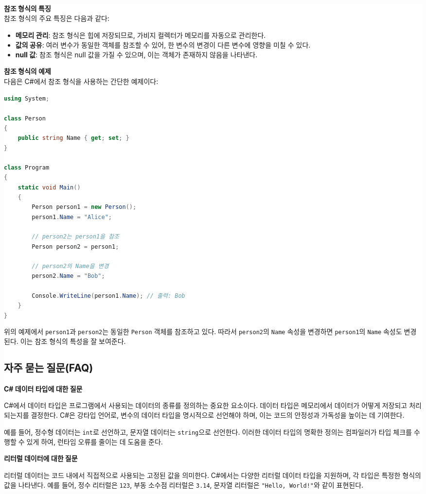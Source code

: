 **참조 형식의 특징**  
참조 형식의 주요 특징은 다음과 같다:

- **메모리 관리**: 참조 형식은 힙에 저장되므로, 가비지 컬렉터가 메모리를 자동으로 관리한다.
- **값의 공유**: 여러 변수가 동일한 객체를 참조할 수 있어, 한 변수의 변경이 다른 변수에 영향을 미칠 수 있다.
- **null 값**: 참조 형식은 null 값을 가질 수 있으며, 이는 객체가 존재하지 않음을 나타낸다.

**참조 형식의 예제**  
다음은 C#에서 참조 형식을 사용하는 간단한 예제이다:

```csharp
using System;

class Person
{
    public string Name { get; set; }
}

class Program
{
    static void Main()
    {
        Person person1 = new Person();
        person1.Name = "Alice";

        // person2는 person1을 참조
        Person person2 = person1;

        // person2의 Name을 변경
        person2.Name = "Bob";

        Console.WriteLine(person1.Name); // 출력: Bob
    }
}
```

위의 예제에서 `person1`과 `person2`는 동일한 `Person` 객체를 참조하고 있다. 따라서 `person2`의 `Name` 속성을 변경하면 `person1`의 `Name` 속성도 변경된다. 이는 참조 형식의 특성을 잘 보여준다.



## 자주 묻는 질문(FAQ)

**C# 데이터 타입에 대한 질문**  

C#에서 데이터 타입은 프로그램에서 사용되는 데이터의 종류를 정의하는 중요한 요소이다. 데이터 타입은 메모리에서 데이터가 어떻게 저장되고 처리되는지를 결정한다. C#은 강타입 언어로, 변수의 데이터 타입을 명시적으로 선언해야 하며, 이는 코드의 안정성과 가독성을 높이는 데 기여한다. 

예를 들어, 정수형 데이터는 `int`로 선언하고, 문자열 데이터는 `string`으로 선언한다. 이러한 데이터 타입의 명확한 정의는 컴파일러가 타입 체크를 수행할 수 있게 하여, 런타임 오류를 줄이는 데 도움을 준다.

**리터럴 데이터에 대한 질문**  

리터럴 데이터는 코드 내에서 직접적으로 사용되는 고정된 값을 의미한다. C#에서는 다양한 리터럴 데이터 타입을 지원하며, 각 타입은 특정한 형식의 값을 나타낸다. 예를 들어, 정수 리터럴은 `123`, 부동 소수점 리터럴은 `3.14`, 문자열 리터럴은 `"Hello, World!"`와 같이 표현된다.
